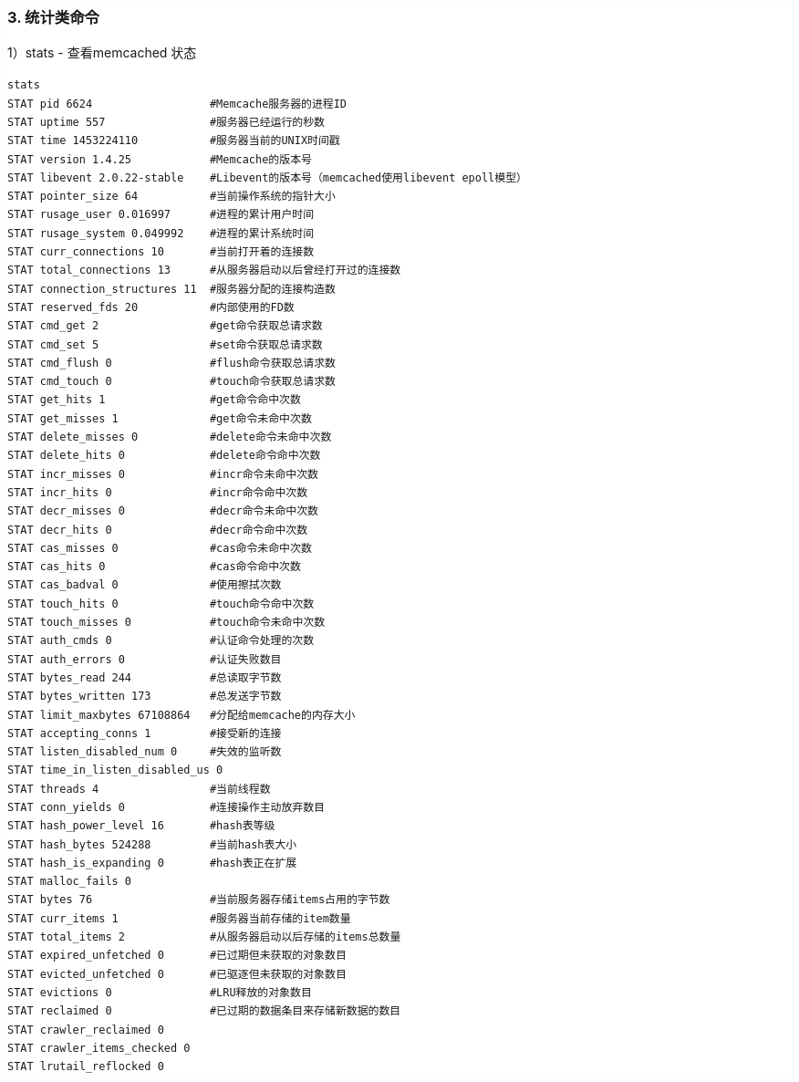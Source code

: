 ### 3. 统计类命令
1）stats - 查看memcached 状态
```
stats
STAT pid 6624                  #Memcache服务器的进程ID
STAT uptime 557                #服务器已经运行的秒数
STAT time 1453224110           #服务器当前的UNIX时间戳
STAT version 1.4.25            #Memcache的版本号
STAT libevent 2.0.22-stable    #Libevent的版本号（memcached使用libevent epoll模型）
STAT pointer_size 64           #当前操作系统的指针大小
STAT rusage_user 0.016997      #进程的累计用户时间
STAT rusage_system 0.049992    #进程的累计系统时间
STAT curr_connections 10       #当前打开着的连接数
STAT total_connections 13      #从服务器启动以后曾经打开过的连接数
STAT connection_structures 11  #服务器分配的连接构造数
STAT reserved_fds 20           #内部使用的FD数
STAT cmd_get 2                 #get命令获取总请求数
STAT cmd_set 5                 #set命令获取总请求数
STAT cmd_flush 0               #flush命令获取总请求数
STAT cmd_touch 0               #touch命令获取总请求数
STAT get_hits 1                #get命令命中次数
STAT get_misses 1              #get命令未命中次数
STAT delete_misses 0           #delete命令未命中次数
STAT delete_hits 0             #delete命令命中次数
STAT incr_misses 0             #incr命令未命中次数
STAT incr_hits 0               #incr命令命中次数
STAT decr_misses 0             #decr命令未命中次数
STAT decr_hits 0               #decr命令命中次数
STAT cas_misses 0              #cas命令未命中次数
STAT cas_hits 0                #cas命令命中次数
STAT cas_badval 0              #使用擦拭次数
STAT touch_hits 0              #touch命令命中次数
STAT touch_misses 0            #touch命令未命中次数
STAT auth_cmds 0               #认证命令处理的次数
STAT auth_errors 0             #认证失败数目
STAT bytes_read 244            #总读取字节数
STAT bytes_written 173         #总发送字节数
STAT limit_maxbytes 67108864   #分配给memcache的内存大小
STAT accepting_conns 1         #接受新的连接
STAT listen_disabled_num 0     #失效的监听数
STAT time_in_listen_disabled_us 0
STAT threads 4                 #当前线程数
STAT conn_yields 0             #连接操作主动放弃数目
STAT hash_power_level 16       #hash表等级
STAT hash_bytes 524288         #当前hash表大小
STAT hash_is_expanding 0       #hash表正在扩展
STAT malloc_fails 0
STAT bytes 76                  #当前服务器存储items占用的字节数
STAT curr_items 1              #服务器当前存储的item数量
STAT total_items 2             #从服务器启动以后存储的items总数量
STAT expired_unfetched 0       #已过期但未获取的对象数目
STAT evicted_unfetched 0       #已驱逐但未获取的对象数目
STAT evictions 0               #LRU释放的对象数目
STAT reclaimed 0               #已过期的数据条目来存储新数据的数目
STAT crawler_reclaimed 0
STAT crawler_items_checked 0
STAT lrutail_reflocked 0
```
